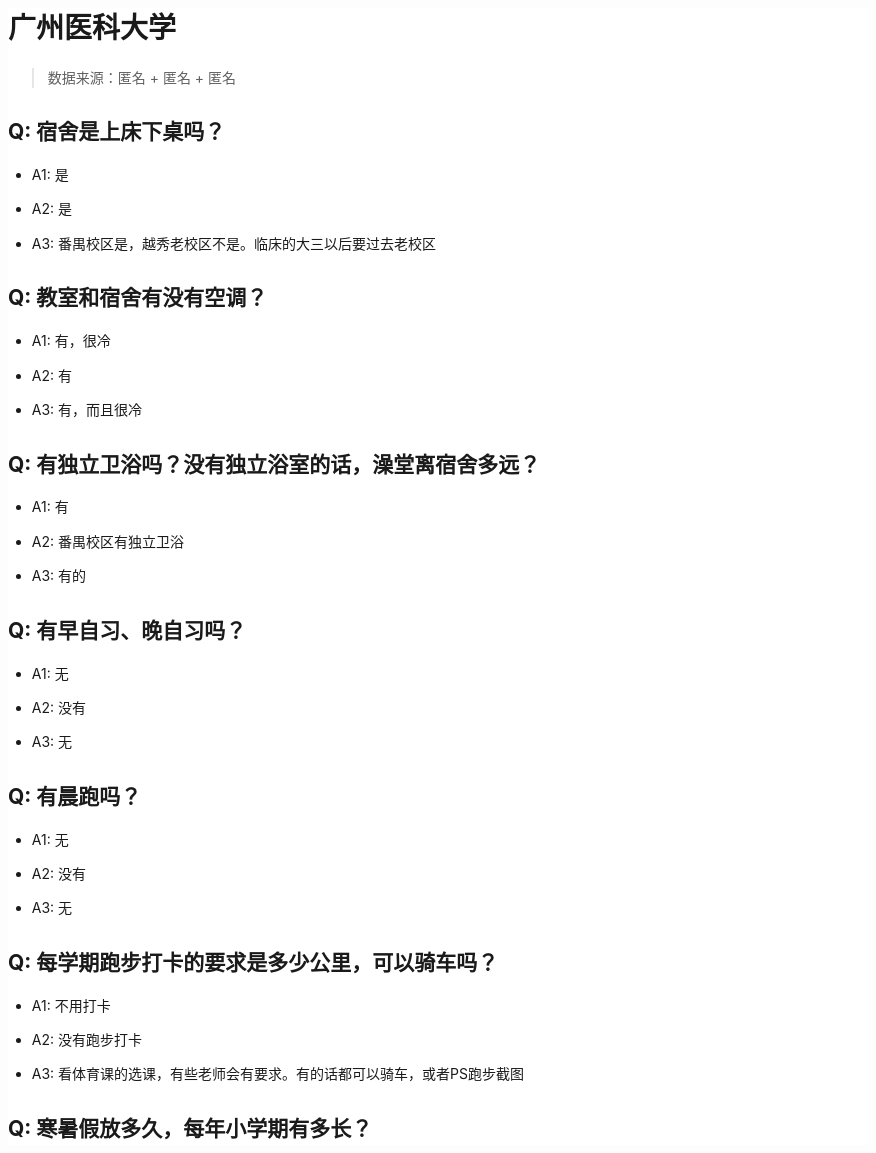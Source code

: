 # 广州医科大学

> 数据来源：匿名 + 匿名 + 匿名

## Q: 宿舍是上床下桌吗？

- A1: 是

- A2: 是

- A3: 番禺校区是，越秀老校区不是。临床的大三以后要过去老校区

## Q: 教室和宿舍有没有空调？

- A1: 有，很冷

- A2: 有

- A3: 有，而且很冷

## Q: 有独立卫浴吗？没有独立浴室的话，澡堂离宿舍多远？

- A1: 有

- A2: 番禺校区有独立卫浴

- A3: 有的

## Q: 有早自习、晚自习吗？

- A1: 无

- A2: 没有

- A3: 无

## Q: 有晨跑吗？

- A1: 无

- A2: 没有

- A3: 无

## Q: 每学期跑步打卡的要求是多少公里，可以骑车吗？

- A1: 不用打卡

- A2: 没有跑步打卡

- A3: 看体育课的选课，有些老师会有要求。有的话都可以骑车，或者PS跑步截图

## Q: 寒暑假放多久，每年小学期有多长？
